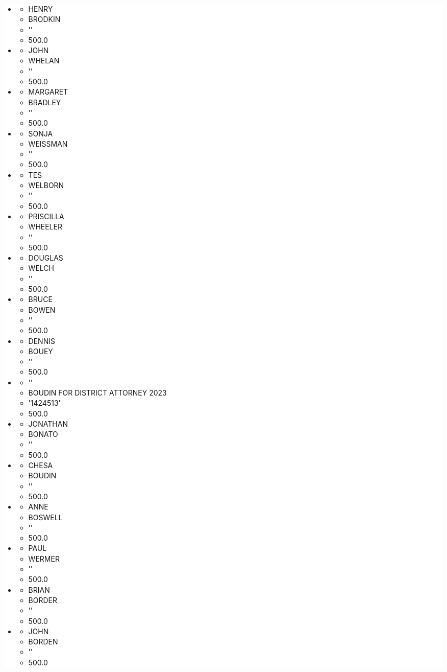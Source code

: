 - - HENRY
  - BRODKIN
  - ''
  - 500.0
- - JOHN
  - WHELAN
  - ''
  - 500.0
- - MARGARET
  - BRADLEY
  - ''
  - 500.0
- - SONJA
  - WEISSMAN
  - ''
  - 500.0
- - TES
  - WELBORN
  - ''
  - 500.0
- - PRISCILLA
  - WHEELER
  - ''
  - 500.0
- - DOUGLAS
  - WELCH
  - ''
  - 500.0
- - BRUCE
  - BOWEN
  - ''
  - 500.0
- - DENNIS
  - BOUEY
  - ''
  - 500.0
- - ''
  - BOUDIN FOR DISTRICT ATTORNEY 2023
  - '1424513'
  - 500.0
- - JONATHAN
  - BONATO
  - ''
  - 500.0
- - CHESA
  - BOUDIN
  - ''
  - 500.0
- - ANNE
  - BOSWELL
  - ''
  - 500.0
- - PAUL
  - WERMER
  - ''
  - 500.0
- - BRIAN
  - BORDER
  - ''
  - 500.0
- - JOHN
  - BORDEN
  - ''
  - 500.0